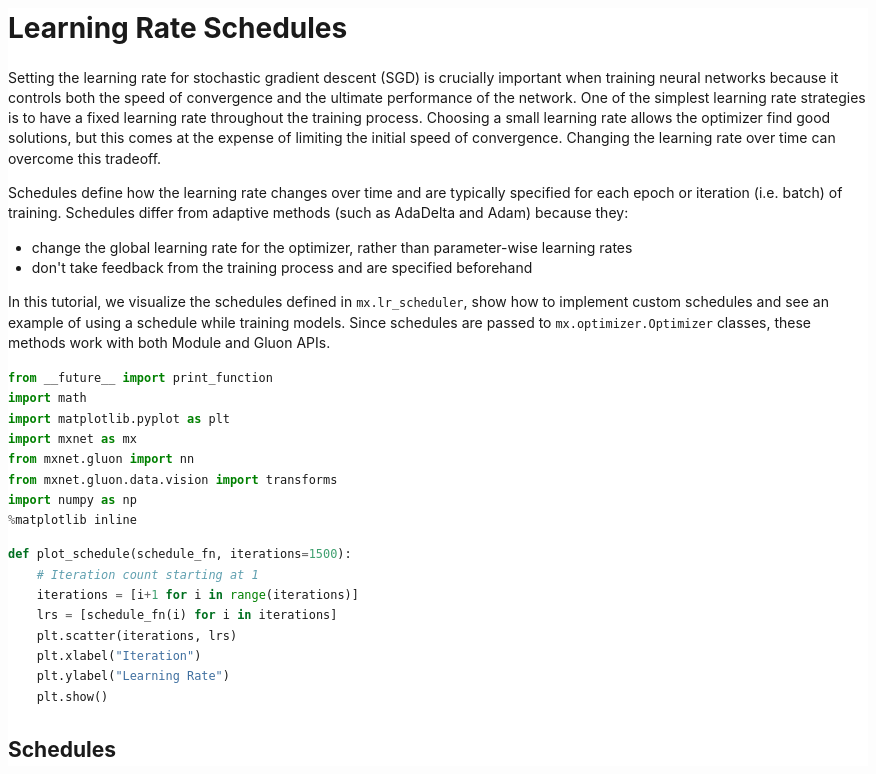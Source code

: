 

















# Learning Rate Schedules

Setting the learning rate for stochastic gradient descent (SGD) is crucially important when training neural networks because it controls both the speed of convergence and the ultimate performance of the network. One of the simplest learning rate strategies is to have a fixed learning rate throughout the training process. Choosing a small learning rate allows the optimizer find good solutions, but this comes at the expense of limiting the initial speed of convergence. Changing the learning rate over time can overcome this tradeoff.

Schedules define how the learning rate changes over time and are typically specified for each epoch or iteration (i.e. batch) of training. Schedules differ from adaptive methods (such as AdaDelta and Adam) because they:

* change the global learning rate for the optimizer, rather than parameter-wise learning rates
* don't take feedback from the training process and are specified beforehand

In this tutorial, we visualize the schedules defined in `mx.lr_scheduler`, show how to implement custom schedules and see an example of using a schedule while training models. Since schedules are passed to `mx.optimizer.Optimizer` classes, these methods work with both Module and Gluon APIs.


```python
from __future__ import print_function
import math
import matplotlib.pyplot as plt
import mxnet as mx
from mxnet.gluon import nn
from mxnet.gluon.data.vision import transforms
import numpy as np
%matplotlib inline
```

```python
def plot_schedule(schedule_fn, iterations=1500):
    # Iteration count starting at 1
    iterations = [i+1 for i in range(iterations)]
    lrs = [schedule_fn(i) for i in iterations]
    plt.scatter(iterations, lrs)
    plt.xlabel("Iteration")
    plt.ylabel("Learning Rate")
    plt.show()
```

## Schedules

